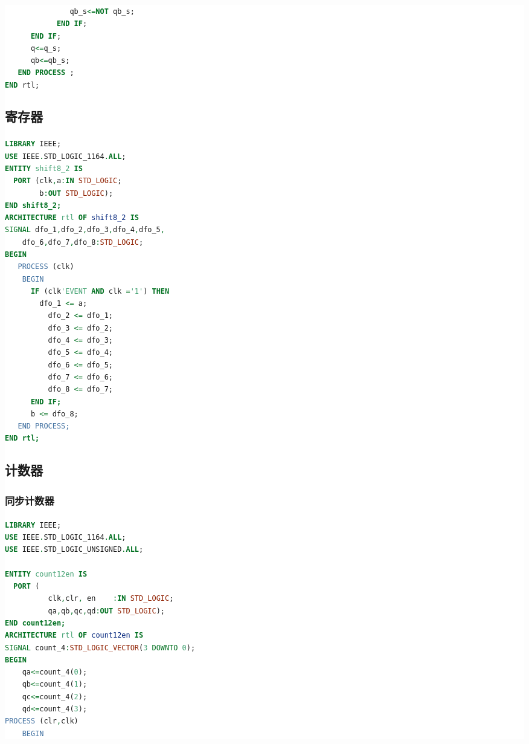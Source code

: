 ~~~vhdl
               qb_s<=NOT qb_s;
            END IF; 
      END IF; 
      q<=q_s;
      qb<=qb_s;
   END PROCESS ;
END rtl;
~~~

## 寄存器

~~~vhdl
LIBRARY IEEE;
USE IEEE.STD_LOGIC_1164.ALL;
ENTITY shift8_2 IS
  PORT (clk,a:IN STD_LOGIC;	                     		   
        b:OUT STD_LOGIC);
END shift8_2;
ARCHITECTURE rtl OF shift8_2 IS  
SIGNAL dfo_1,dfo_2,dfo_3,dfo_4,dfo_5,
	dfo_6,dfo_7,dfo_8:STD_LOGIC;
BEGIN
   PROCESS (clk)
    BEGIN
      IF (clk'EVENT AND clk ='1') THEN
	    dfo_1 <= a;
          dfo_2 <= dfo_1;   
          dfo_3 <= dfo_2;
          dfo_4 <= dfo_3;  
          dfo_5 <= dfo_4;
          dfo_6 <= dfo_5;   
          dfo_7 <= dfo_6;
          dfo_8 <= dfo_7;              
      END IF;
      b <= dfo_8;
   END PROCESS;
END rtl;

~~~

## 计数器

### 同步计数器

~~~vhdl
LIBRARY IEEE;
USE IEEE.STD_LOGIC_1164.ALL;
USE IEEE.STD_LOGIC_UNSIGNED.ALL;

ENTITY count12en IS
  PORT (
          clk,clr, en    :IN STD_LOGIC;
          qa,qb,qc,qd:OUT STD_LOGIC);
END count12en; 
ARCHITECTURE rtl OF count12en IS  
SIGNAL count_4:STD_LOGIC_VECTOR(3 DOWNTO 0);
BEGIN
    qa<=count_4(0);
    qb<=count_4(1);
    qc<=count_4(2);
    qd<=count_4(3);
PROCESS (clr,clk)
    BEGIN
~~~